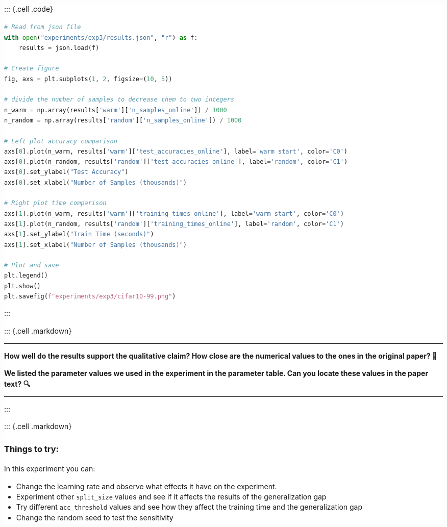 ::: {.cell .code}
```python
# Read from json file
with open("experiments/exp3/results.json", "r") as f:
    results = json.load(f)

# Create figure 
fig, axs = plt.subplots(1, 2, figsize=(10, 5))

# divide the number of samples to decrease them to two integers
n_warm = np.array(results['warm']['n_samples_online']) / 1000
n_random = np.array(results['random']['n_samples_online']) / 1000

# Left plot accuracy comparison
axs[0].plot(n_warm, results['warm']['test_accuracies_online'], label='warm start', color='C0')
axs[0].plot(n_random, results['random']['test_accuracies_online'], label='random', color='C1')
axs[0].set_ylabel("Test Accuracy")
axs[0].set_xlabel("Number of Samples (thousands)")

# Right plot time comparison
axs[1].plot(n_warm, results['warm']['training_times_online'], label='warm start', color='C0')
axs[1].plot(n_random, results['random']['training_times_online'], label='random', color='C1')
axs[1].set_ylabel("Train Time (seconds)")
axs[1].set_xlabel("Number of Samples (thousands)")

# Plot and save
plt.legend()
plt.show()
plt.savefig(f"experiments/exp3/cifar10-99.png")
```
:::

::: {.cell .markdown}
***

**How well do the results support the qualitative claim? How close are the numerical values to the ones in the original paper? 🤔**

**We listed the parameter values we used in the experiment in the parameter table. Can you locate these values in the paper text? 🔍**

***
:::

::: {.cell .markdown}
### Things to try:
In this experiment you can:

- Change the learning rate and observe what effects it have on the experiment.
- Experiment other `split_size` values and see if it affects the results of the generalization gap
- Try different `acc_threshold` values and see how they affect the training time and the generalization gap
- Change the random seed to test the sensitivity
